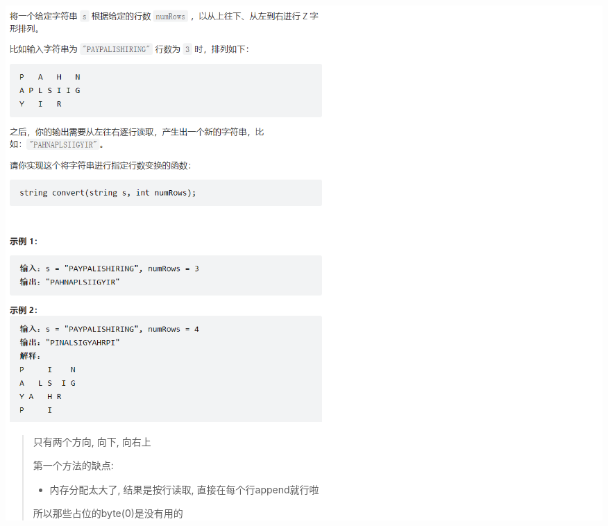 <img src="./%E5%AD%97%E7%AC%A6%E4%B8%B2-%E6%A8%A1%E6%8B%9F.assets/image-20230714223355550.png" alt="image-20230714223355550" style="zoom:67%;" />

> 只有两个方向, 向下, 向右上
>
> 第一个方法的缺点:
>
> - 内存分配太大了, 结果是按行读取, 直接在每个行append就行啦
>
> 所以那些占位的byte(0)是没有用的
